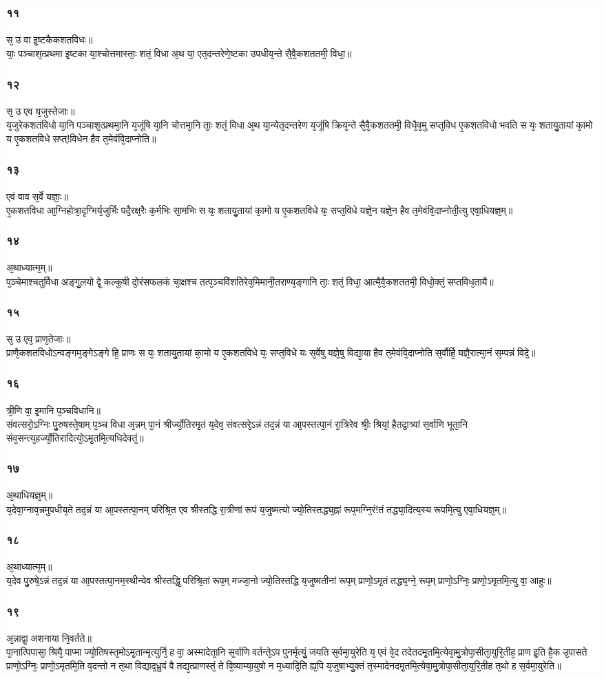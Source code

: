 ### ११
स᳘ उ वा इ᳘ष्टकैकशतविधः॥  
याः᳘ पञ्चाश᳘त्प्रथमा इ᳘ष्टका या᳘श्चोत्तमास्ताः᳘ शतं᳘ विधा अ᳘थ या᳘ एत᳘दन्तरेणे᳘ष्टका उपधीय᳘न्ते सै᳘वै᳘कशततमी᳘ विधा᳘॥  
### १२
स᳘ उ एव य᳘जुस्तेजाः॥  
य᳘जुरेकशतविधो या᳘नि पञ्चाश᳘त्प्रथमा᳘नि य᳘जूंषि या᳘नि चोत्तमा᳘नि ताः᳘ शतं᳘ विधा अ᳘थ या᳘न्येत᳘दन्तरेण य᳘जूंषि क्रिय᳘न्ते सै᳘वै᳘कशततमी᳘ विधै᳘व᳘मु सप्त᳘विध ए᳘कशतविधो भवति स यः᳘ शतायु᳘तायां का᳘मो य ए᳘कशतविधे सप्त्!विधेन हैव त᳘मेवंवि᳘दाप्नोति॥  
### १३
एवं वाव स᳘र्वे यज्ञाः᳘॥  
ए᳘कशतविधा आ᳘ग्निहोत्रा᳘दृग्भिर्य᳘जुर्भिः पदै᳘रक्ष᳘रैः क᳘र्मभिः सा᳘मभिः स यः᳘ शतायु᳘तायां का᳘मो य ए᳘कशतविधे यः᳘ सप्त᳘विधे यज्ञे᳘न यज्ञे᳘न हैव त᳘मेवंवि᳘दाप्नोती᳘त्यु एवा᳘धियज्ञ᳘म्॥  
### १४
अ᳘थाध्यात्म᳘म्॥  
प᳘ञ्चेमाश्चतुर्विधा अङ्गु᳘लयो द्वे᳘ कल्कुषी दो᳘रंसफलकं चा᳘क्षश्च तत्प᳘ञ्चविंशतिरेव᳘मिमानी᳘तराण्य᳘ङ्गानि ताः᳘ शतं᳘ विधा᳘ आत्मै᳘वै᳘कशततमी᳘ विधो᳘क्तं᳘ सप्तविध᳘तायै॥  
### १५
स᳘ उ एव᳘ प्राण᳘तेजाः॥  
प्राणै᳘कशतविधोऽन्वङ्गम᳘ङ्गेऽङ्गे हि᳘ प्राणः स यः᳘ शतायु᳘तायां का᳘मो य ए᳘कशतविधे यः᳘ सप्त᳘विधे यः स᳘र्वेषु यज्ञे᳘षु विद्या᳘या हैव त᳘मेवंवि᳘दाप्नोति स᳘र्वौर्हि᳘ यज्ञै᳘रात्मा᳘नं स᳘म्पन्नं विदे᳘॥  
### १६
त्री᳘णि वा᳘ इ᳘मानि प᳘ञ्चविधानि॥  
संवत्सरो᳘ऽग्निः पु᳘रुषस्ते᳘षाम् प᳘ञ्च विधा अ᳘न्नम् पा᳘नं श्रीर्ज्यो᳘तिरमृ᳘तं य᳘देव᳘ संवत्सरे᳘ऽन्नं तद᳘न्नं या आ᳘पस्तत्पा᳘नं रा᳘त्रिरेव श्रीः᳘ श्रियां᳘ हैतद्रा᳘त्र्यां स᳘र्वाणि भूता᳘नि संव᳘सन्त्य᳘हर्ज्यो᳘तिरादित्यो᳘ऽमृ᳘तमि᳘त्यधिदेवतं᳘॥  
### १७
अ᳘थाधियज्ञ᳘म्॥  
य᳘देवा᳘ग्नाव᳘न्नमुपधीय᳘ते तद᳘न्नं या आ᳘पस्तत्पा᳘नम् परिश्रि᳘त एव श्रीस्तद्धि रा᳘त्रीणां रूपं य᳘जुष्मत्यो ज्यो᳘तिस्तद्ध्य᳘ह्नां रूप᳘मग्नि᳘रं!तं तद्ध्या᳘दित्य᳘स्य रूपमि᳘त्यु एवा᳘धियज्ञ᳘म्॥  
### १८
अ᳘थाध्यात्म᳘म्॥  
य᳘देव पु᳘रुषे᳘ऽन्नं तद᳘न्नं या आ᳘पस्तत्पा᳘नम᳘स्थीन्येव श्रीस्तद्धि᳘ परिश्रि᳘तां रूप᳘म् मज्जा᳘नो ज्यो᳘तिस्तद्धि य᳘जुष्मतीनां रूप᳘म् प्राणो᳘ऽमृ᳘तं तद्ध्य᳘ग्ने᳘ रूप᳘म् प्राणो᳘ऽग्निः᳘ प्राणो᳘ऽमृ᳘तमि᳘त्यु वा᳘ आहुः॥  
### १९
अ᳘न्नाद्वा᳘ अशनाया नि᳘वर्तते॥  
पा᳘नात्पिपासा᳘ श्रियै᳘ पाप्मा ज्यो᳘तिषस्त᳘मोऽमृ᳘तान्मृत्युर्नि᳘ ह वा᳘ अस्मादेता᳘नि स᳘र्वाणि वर्तन्ते᳘ऽप पुनर्मृत्युं᳘ जयति स᳘र्वमा᳘युरेति य᳘ एवं वे᳘द तदेतदमृ᳘तमि᳘त्येवा᳘मु᳘त्रोपा᳘सीता᳘युरि᳘तीह᳘ प्राण इ᳘ति है᳘क उ᳘पासते प्राणो᳘ऽग्निः᳘ प्राणो᳘ऽमृतमि᳘ति व᳘दन्तो न त᳘था विद्याद᳘ध्रुवं वै तद्य᳘त्प्राणस्तं᳘ ते वि᳘ष्याम्या᳘युषो न म᳘ध्यादि᳘ति ह्य᳘पि य᳘जुषाभ्यु᳘क्तं त᳘स्मादेनदमृ᳘तमि᳘त्येवा᳘मु᳘त्रोपा᳘सीता᳘युरि᳘तीह त᳘थो ह स᳘र्वमा᳘युरेति॥  
